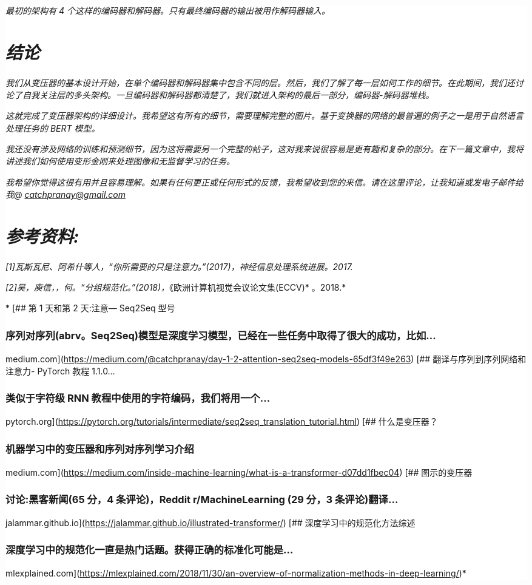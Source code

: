 *最初的架构有 4 个这样的编码器和解码器。只有最终编码器的输出被用作解码器输入。*

# *结论*

*我们从变压器的基本设计开始，在单个编码器和解码器集中包含不同的层。然后，我们了解了每一层如何工作的细节。在此期间，我们还讨论了自我关注层的多头架构。一旦编码器和解码器都清楚了，我们就进入架构的最后一部分，编码器-解码器堆栈。*

*这就完成了变压器架构的详细设计。我希望这有所有的细节，需要理解完整的图片。基于变换器的网络的最普遍的例子之一是用于自然语言处理任务的 BERT 模型。*

*我还没有涉及网络的训练和预测细节，因为这将需要另一个完整的帖子，这对我来说很容易是更有趣和复杂的部分。在下一篇文章中，我将讲述我们如何使用变形金刚来处理图像和无监督学习的任务。*

*我希望你觉得这很有用并且容易理解。如果有任何更正或任何形式的反馈，我希望收到您的来信。请在这里评论，让我知道或发电子邮件给我@ catchpranay@gmail.com*

# *参考资料:*

*[1]瓦斯瓦尼、阿希什等人，“你所需要的只是注意力。”(2017)，*神经信息处理系统进展*。2017.*

*[2]吴，庾信，，何。“分组规范化。”(2018)，*《欧洲计算机视觉会议论文集(ECCV)* 。2018.*

*[](https://medium.com/@catchpranay/day-1-2-attention-seq2seq-models-65df3f49e263) [## 第 1 天和第 2 天:注意— Seq2Seq 型号

### 序列对序列(abrv。Seq2Seq)模型是深度学习模型，已经在一些任务中取得了很大的成功，比如…

medium.com](https://medium.com/@catchpranay/day-1-2-attention-seq2seq-models-65df3f49e263) [](https://pytorch.org/tutorials/intermediate/seq2seq_translation_tutorial.html) [## 翻译与序列到序列网络和注意力- PyTorch 教程 1.1.0…

### 类似于字符级 RNN 教程中使用的字符编码，我们将用一个…

pytorch.org](https://pytorch.org/tutorials/intermediate/seq2seq_translation_tutorial.html) [](https://medium.com/inside-machine-learning/what-is-a-transformer-d07dd1fbec04) [## 什么是变压器？

### 机器学习中的变压器和序列对序列学习介绍

medium.com](https://medium.com/inside-machine-learning/what-is-a-transformer-d07dd1fbec04) [](https://jalammar.github.io/illustrated-transformer/) [## 图示的变压器

### 讨论:黑客新闻(65 分，4 条评论)，Reddit r/MachineLearning (29 分，3 条评论)翻译…

jalammar.github.io](https://jalammar.github.io/illustrated-transformer/) [](https://mlexplained.com/2018/11/30/an-overview-of-normalization-methods-in-deep-learning/) [## 深度学习中的规范化方法综述

### 深度学习中的规范化一直是热门话题。获得正确的标准化可能是…

mlexplained.com](https://mlexplained.com/2018/11/30/an-overview-of-normalization-methods-in-deep-learning/)*